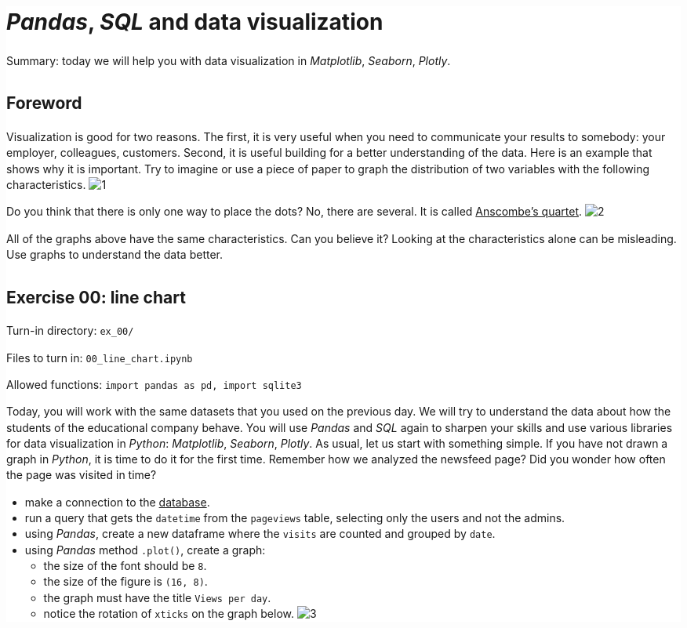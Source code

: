 # *Pandas*, *SQL* and data visualization

Summary: today we will help you with data visualization in *Matplotlib*, *Seaborn*, *Plotly*.

## Foreword

Visualization is good for two reasons.
The first, it is very useful when you need to communicate your results to somebody: your employer, colleagues, customers.
Second, it is useful building for a better understanding of the data.
Here is an example that shows why it is important.
Try to imagine or use a piece of paper to graph the distribution of two variables with the following characteristics.
![1](content/images/1.png)

Do you think that there is only one way to place the dots?
No, there are several.
It is called [Anscombe’s quartet](https://en.wikipedia.org/wiki/Anscombe's_quartet).
![2](content/images/2.png)

All of the graphs above have the same characteristics.
Can you believe it?
Looking at the characteristics alone can be misleading.
Use graphs to understand the data better.

## Exercise 00: line chart

Turn-in directory: `ex_00/`

Files to turn in: `00_line_chart.ipynb`

Allowed functions: `import pandas as pd, import sqlite3`

Today, you will work with the same datasets that you used on the previous day.
We will try to understand the data about how the students of the educational company behave.
You will use *Pandas* and *SQL* again to sharpen your skills and use various libraries for data visualization in *Python*: *Matplotlib*, *Seaborn*, *Plotly*.
As usual, let us start with something simple.
If you have not drawn a graph in *Python*, it is time to do it for the first time.
Remember how we analyzed the newsfeed page?
Did you wonder how often the page was visited in time?

* make a connection to the [database](https://drive.google.com/open?id=1zQ8AR2Ry3ajzB3UZO1Sfk3xtDJlzQF2M).
* run a query that gets the `datetime` from the `pageviews` table, selecting only the users and not the admins.
* using *Pandas*, create a new dataframe where the `visits` are counted and grouped by `date`.
* using *Pandas* method `.plot()`, create a graph:
  * the size of the font should be `8`.
  * the size of the figure is `(16, 8)`.
  * the graph must have the title `Views per day`.
  * notice the rotation of `xticks` on the graph below.
    ![3](content/images/3.png)
